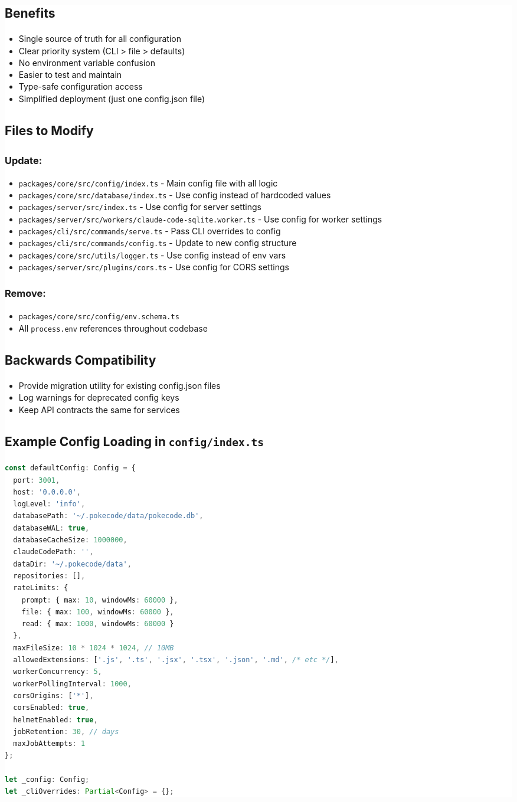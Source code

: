 ## Benefits
- Single source of truth for all configuration
- Clear priority system (CLI > file > defaults)
- No environment variable confusion
- Easier to test and maintain
- Type-safe configuration access
- Simplified deployment (just one config.json file)

## Files to Modify

### **Update**: 
- `packages/core/src/config/index.ts` - Main config file with all logic
- `packages/core/src/database/index.ts` - Use config instead of hardcoded values
- `packages/server/src/index.ts` - Use config for server settings
- `packages/server/src/workers/claude-code-sqlite.worker.ts` - Use config for worker settings
- `packages/cli/src/commands/serve.ts` - Pass CLI overrides to config
- `packages/cli/src/commands/config.ts` - Update to new config structure
- `packages/core/src/utils/logger.ts` - Use config instead of env vars
- `packages/server/src/plugins/cors.ts` - Use config for CORS settings

### **Remove**: 
- `packages/core/src/config/env.schema.ts`
- All `process.env` references throughout codebase

## Backwards Compatibility
- Provide migration utility for existing config.json files
- Log warnings for deprecated config keys
- Keep API contracts the same for services

## Example Config Loading in `config/index.ts`
```typescript
const defaultConfig: Config = { 
  port: 3001,
  host: '0.0.0.0',
  logLevel: 'info',
  databasePath: '~/.pokecode/data/pokecode.db',
  databaseWAL: true,
  databaseCacheSize: 1000000,
  claudeCodePath: '',
  dataDir: '~/.pokecode/data',
  repositories: [],
  rateLimits: {
    prompt: { max: 10, windowMs: 60000 },
    file: { max: 100, windowMs: 60000 },
    read: { max: 1000, windowMs: 60000 }
  },
  maxFileSize: 10 * 1024 * 1024, // 10MB
  allowedExtensions: ['.js', '.ts', '.jsx', '.tsx', '.json', '.md', /* etc */],
  workerConcurrency: 5,
  workerPollingInterval: 1000,
  corsOrigins: ['*'],
  corsEnabled: true,
  helmetEnabled: true,
  jobRetention: 30, // days
  maxJobAttempts: 1
};

let _config: Config;
let _cliOverrides: Partial<Config> = {};

```